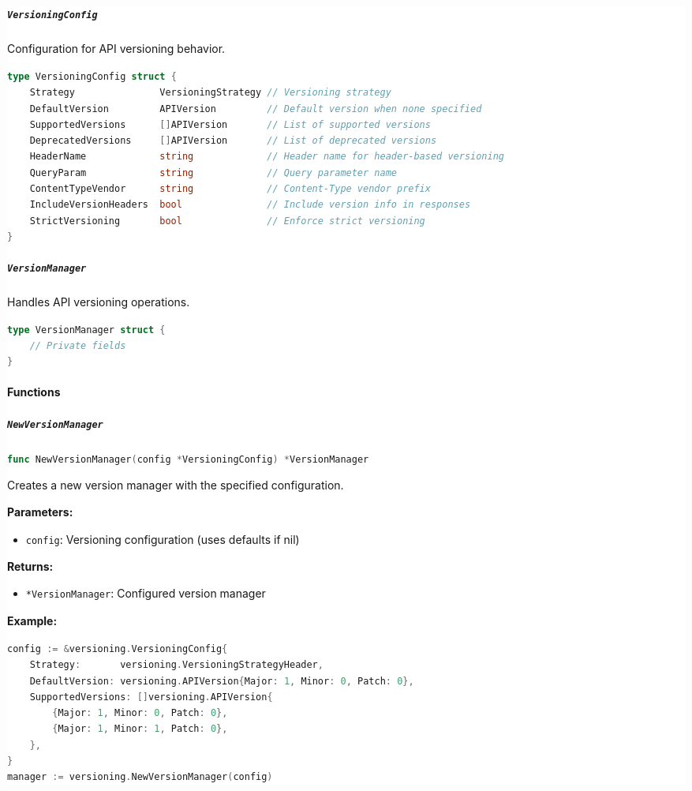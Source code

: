 ##### `VersioningConfig`

Configuration for API versioning behavior.

```go
type VersioningConfig struct {
    Strategy               VersioningStrategy // Versioning strategy
    DefaultVersion         APIVersion         // Default version when none specified
    SupportedVersions      []APIVersion       // List of supported versions
    DeprecatedVersions     []APIVersion       // List of deprecated versions
    HeaderName             string             // Header name for header-based versioning
    QueryParam             string             // Query parameter name
    ContentTypeVendor      string             // Content-Type vendor prefix
    IncludeVersionHeaders  bool               // Include version info in responses
    StrictVersioning       bool               // Enforce strict versioning
}
```

##### `VersionManager`

Handles API versioning operations.

```go
type VersionManager struct {
    // Private fields
}
```

#### Functions

##### `NewVersionManager`

```go
func NewVersionManager(config *VersioningConfig) *VersionManager
```

Creates a new version manager with the specified configuration.

**Parameters:**
- `config`: Versioning configuration (uses defaults if nil)

**Returns:**
- `*VersionManager`: Configured version manager

**Example:**
```go
config := &versioning.VersioningConfig{
    Strategy:       versioning.VersioningStrategyHeader,
    DefaultVersion: versioning.APIVersion{Major: 1, Minor: 0, Patch: 0},
    SupportedVersions: []versioning.APIVersion{
        {Major: 1, Minor: 0, Patch: 0},
        {Major: 1, Minor: 1, Patch: 0},
    },
}
manager := versioning.NewVersionManager(config)
```
